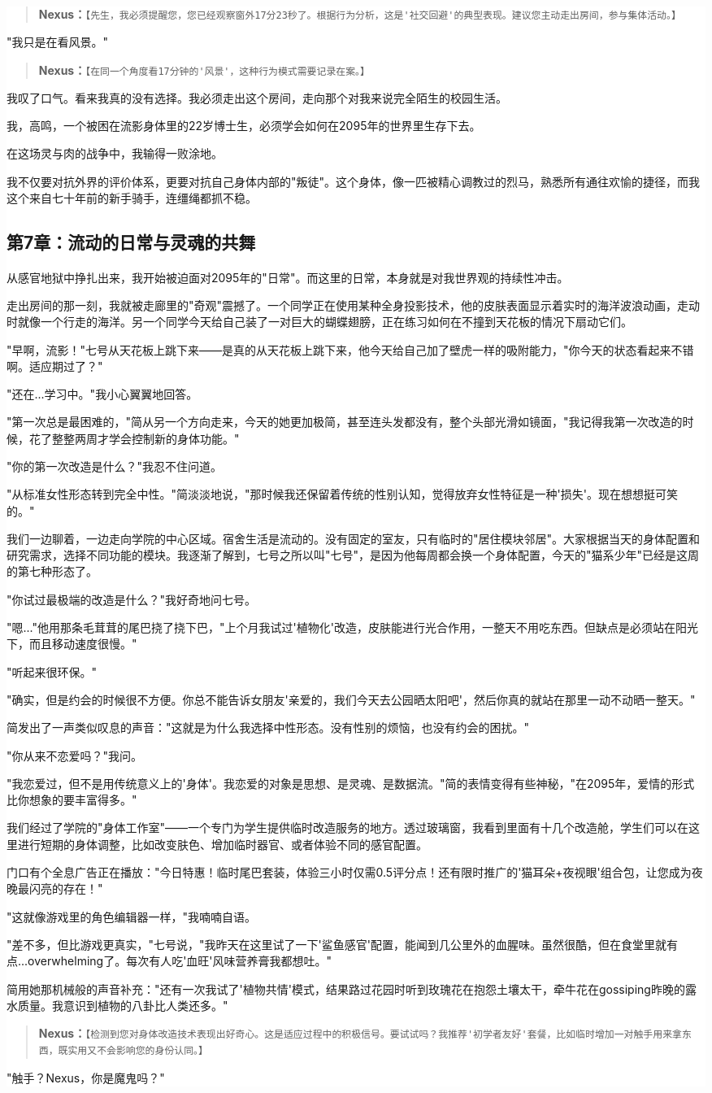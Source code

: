 > **Nexus：**`【先生，我必须提醒您，您已经观察窗外17分23秒了。根据行为分析，这是'社交回避'的典型表现。建议您主动走出房间，参与集体活动。】`

"我只是在看风景。"

> **Nexus：**`【在同一个角度看17分钟的'风景'，这种行为模式需要记录在案。】`

我叹了口气。看来我真的没有选择。我必须走出这个房间，走向那个对我来说完全陌生的校园生活。

我，高鸣，一个被困在流影身体里的22岁博士生，必须学会如何在2095年的世界里生存下去。

在这场灵与肉的战争中，我输得一败涂地。

我不仅要对抗外界的评价体系，更要对抗自己身体内部的"叛徒"。这个身体，像一匹被精心调教过的烈马，熟悉所有通往欢愉的捷径，而我这个来自七十年前的新手骑手，连缰绳都抓不稳。

## 第7章：流动的日常与灵魂的共舞

从感官地狱中挣扎出来，我开始被迫面对2095年的"日常"。而这里的日常，本身就是对我世界观的持续性冲击。

走出房间的那一刻，我就被走廊里的"奇观"震撼了。一个同学正在使用某种全身投影技术，他的皮肤表面显示着实时的海洋波浪动画，走动时就像一个行走的海洋。另一个同学今天给自己装了一对巨大的蝴蝶翅膀，正在练习如何在不撞到天花板的情况下扇动它们。

"早啊，流影！"七号从天花板上跳下来——是真的从天花板上跳下来，他今天给自己加了壁虎一样的吸附能力，"你今天的状态看起来不错啊。适应期过了？"

"还在...学习中。"我小心翼翼地回答。

"第一次总是最困难的，"简从另一个方向走来，今天的她更加极简，甚至连头发都没有，整个头部光滑如镜面，"我记得我第一次改造的时候，花了整整两周才学会控制新的身体功能。"

"你的第一次改造是什么？"我忍不住问道。

"从标准女性形态转到完全中性。"简淡淡地说，"那时候我还保留着传统的性别认知，觉得放弃女性特征是一种'损失'。现在想想挺可笑的。"

我们一边聊着，一边走向学院的中心区域。宿舍生活是流动的。没有固定的室友，只有临时的"居住模块邻居"。大家根据当天的身体配置和研究需求，选择不同功能的模块。我逐渐了解到，七号之所以叫"七号"，是因为他每周都会换一个身体配置，今天的"猫系少年"已经是这周的第七种形态了。

"你试过最极端的改造是什么？"我好奇地问七号。

"嗯..."他用那条毛茸茸的尾巴挠了挠下巴，"上个月我试过'植物化'改造，皮肤能进行光合作用，一整天不用吃东西。但缺点是必须站在阳光下，而且移动速度很慢。"

"听起来很环保。"

"确实，但是约会的时候很不方便。你总不能告诉女朋友'亲爱的，我们今天去公园晒太阳吧'，然后你真的就站在那里一动不动晒一整天。"

简发出了一声类似叹息的声音："这就是为什么我选择中性形态。没有性别的烦恼，也没有约会的困扰。"

"你从来不恋爱吗？"我问。

"我恋爱过，但不是用传统意义上的'身体'。我恋爱的对象是思想、是灵魂、是数据流。"简的表情变得有些神秘，"在2095年，爱情的形式比你想象的要丰富得多。"

我们经过了学院的"身体工作室"——一个专门为学生提供临时改造服务的地方。透过玻璃窗，我看到里面有十几个改造舱，学生们可以在这里进行短期的身体调整，比如改变肤色、增加临时器官、或者体验不同的感官配置。

门口有个全息广告正在播放："今日特惠！临时尾巴套装，体验三小时仅需0.5评分点！还有限时推广的'猫耳朵+夜视眼'组合包，让您成为夜晚最闪亮的存在！"

"这就像游戏里的角色编辑器一样，"我喃喃自语。

"差不多，但比游戏更真实，"七号说，"我昨天在这里试了一下'鲨鱼感官'配置，能闻到几公里外的血腥味。虽然很酷，但在食堂里就有点...overwhelming了。每次有人吃'血旺'风味营养膏我都想吐。"

简用她那机械般的声音补充："还有一次我试了'植物共情'模式，结果路过花园时听到玫瑰花在抱怨土壤太干，牵牛花在gossiping昨晚的露水质量。我意识到植物的八卦比人类还多。"

> **Nexus：**`【检测到您对身体改造技术表现出好奇心。这是适应过程中的积极信号。要试试吗？我推荐'初学者友好'套餐，比如临时增加一对触手用来拿东西，既实用又不会影响您的身份认同。】`

"触手？Nexus，你是魔鬼吗？"
